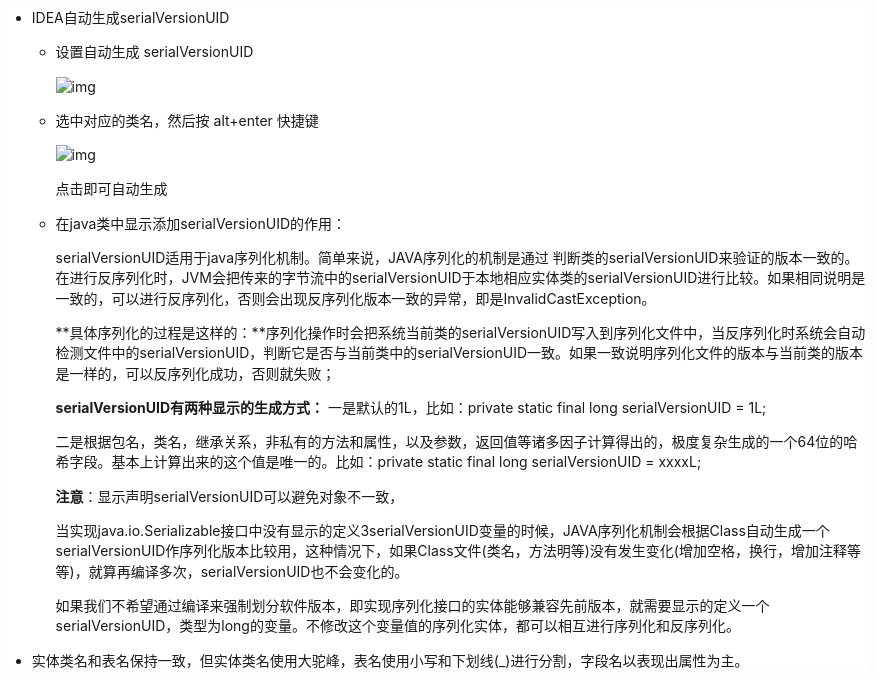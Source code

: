 - IDEA自动生成serialVersionUID

  - 设置自动生成 serialVersionUID

    ![img](https://img-blog.csdn.net/20180821112058718?watermark/2/text/aHR0cHM6Ly9ibG9nLmNzZG4ubmV0L2hldG9uZ3Vu/font/5a6L5L2T/fontsize/400/fill/I0JBQkFCMA==/dissolve/70)

  - 选中对应的类名，然后按 alt+enter 快捷键

    ![img](https://img-blog.csdn.net/20180821112152756?watermark/2/text/aHR0cHM6Ly9ibG9nLmNzZG4ubmV0L2hldG9uZ3Vu/font/5a6L5L2T/fontsize/400/fill/I0JBQkFCMA==/dissolve/70)

    点击即可自动生成

  - 在java类中显示添加serialVersionUID的作用：

    serialVersionUID适用于java序列化机制。简单来说，JAVA序列化的机制是通过 判断类的serialVersionUID来验证的版本一致的。在进行反序列化时，JVM会把传来的字节流中的serialVersionUID于本地相应实体类的serialVersionUID进行比较。如果相同说明是一致的，可以进行反序列化，否则会出现反序列化版本一致的异常，即是InvalidCastException。

    **具体序列化的过程是这样的：**序列化操作时会把系统当前类的serialVersionUID写入到序列化文件中，当反序列化时系统会自动检测文件中的serialVersionUID，判断它是否与当前类中的serialVersionUID一致。如果一致说明序列化文件的版本与当前类的版本是一样的，可以反序列化成功，否则就失败；

    **serialVersionUID有两种显示的生成方式：**
    一是默认的1L，比如：private static final long serialVersionUID = 1L;    

    二是根据包名，类名，继承关系，非私有的方法和属性，以及参数，返回值等诸多因子计算得出的，极度复杂生成的一个64位的哈希字段。基本上计算出来的这个值是唯一的。比如：private static final long serialVersionUID = xxxxL;

    **注意**：显示声明serialVersionUID可以避免对象不一致，

    当实现java.io.Serializable接口中没有显示的定义3serialVersionUID变量的时候，JAVA序列化机制会根据Class自动生成一个serialVersionUID作序列化版本比较用，这种情况下，如果Class文件(类名，方法明等)没有发生变化(增加空格，换行，增加注释等等)，就算再编译多次，serialVersionUID也不会变化的。

    如果我们不希望通过编译来强制划分软件版本，即实现序列化接口的实体能够兼容先前版本，就需要显示的定义一个serialVersionUID，类型为long的变量。不修改这个变量值的序列化实体，都可以相互进行序列化和反序列化。

- 实体类名和表名保持一致，但实体类名使用大驼峰，表名使用小写和下划线(_)进行分割，字段名以表现出属性为主。

